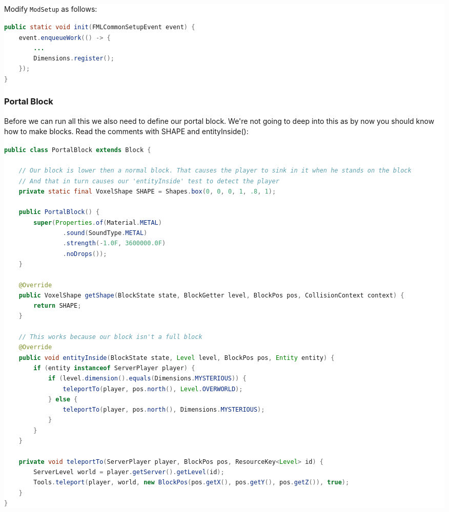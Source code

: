 Modify `ModSetup` as follows:

```java title="ModSetup.java"
public static void init(FMLCommonSetupEvent event) {
    event.enqueueWork(() -> {
        ...
        Dimensions.register();
    });
}
```

### Portal Block

Before we can run all this we also need to define our portal block. We're not going to deep into this as by now you should know how to make blocks. Read the comments with SHAPE and entityInside():

```java
public class PortalBlock extends Block {

    // Our block is lower then a normal block. That causes the player to sink in it when he stands on the block
    // And that in turn causes our 'entityInside' test to detect the player
    private static final VoxelShape SHAPE = Shapes.box(0, 0, 0, 1, .8, 1);

    public PortalBlock() {
        super(Properties.of(Material.METAL)
                .sound(SoundType.METAL)
                .strength(-1.0F, 3600000.0F)
                .noDrops());
    }

    @Override
    public VoxelShape getShape(BlockState state, BlockGetter level, BlockPos pos, CollisionContext context) {
        return SHAPE;
    }

    // This works because our block isn't a full block
    @Override
    public void entityInside(BlockState state, Level level, BlockPos pos, Entity entity) {
        if (entity instanceof ServerPlayer player) {
            if (level.dimension().equals(Dimensions.MYSTERIOUS)) {
                teleportTo(player, pos.north(), Level.OVERWORLD);
            } else {
                teleportTo(player, pos.north(), Dimensions.MYSTERIOUS);
            }
        }
    }

    private void teleportTo(ServerPlayer player, BlockPos pos, ResourceKey<Level> id) {
        ServerLevel world = player.getServer().getLevel(id);
        Tools.teleport(player, world, new BlockPos(pos.getX(), pos.getY(), pos.getZ()), true);
    }
}
```
